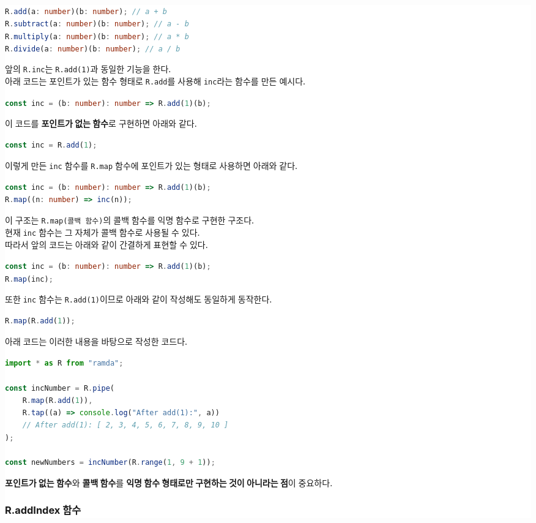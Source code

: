 ```typescript
R.add(a: number)(b: number); // a + b
R.subtract(a: number)(b: number); // a - b
R.multiply(a: number)(b: number); // a * b
R.divide(a: number)(b: number); // a / b
```

앞의 `R.inc`는 `R.add(1)`과 동일한 기능을 한다.<br/>
아래 코드는 포인트가 있는 함수 형태로 `R.add`를 사용해 `inc`라는 함수를 만든 예시다.<br/>

```typescript
const inc = (b: number): number => R.add(1)(b);
```

이 코드를 **포인트가 없는 함수**로 구현하면 아래와 같다.<br/>

```typescript
const inc = R.add(1);
```

이렇게 만든 `inc` 함수를 `R.map` 함수에 포인트가 있는 형태로 사용하면 아래와 같다.<br/>

```typescript
const inc = (b: number): number => R.add(1)(b);
R.map((n: number) => inc(n));
```

이 구조는 `R.map(콜백 함수)`의 콜백 함수를 익명 함수로 구현한 구조다.<br/>
현재 `inc` 함수는 그 자체가 콜백 함수로 사용될 수 있다.<br/>
따라서 앞의 코드는 아래와 같이 간결하게 표현할 수 있다.<br/>

```typescript
const inc = (b: number): number => R.add(1)(b);
R.map(inc);
```

또한 `inc` 함수는 `R.add(1)`이므로 아래와 같이 작성해도 동일하게 동작한다.<br/>

```typescript
R.map(R.add(1));
```

아래 코드는 이러한 내용을 바탕으로 작성한 코드다.<br/>

```typescript
import * as R from "ramda";

const incNumber = R.pipe(
    R.map(R.add(1)),
    R.tap((a) => console.log("After add(1):", a))
    // After add(1): [ 2, 3, 4, 5, 6, 7, 8, 9, 10 ]
);

const newNumbers = incNumber(R.range(1, 9 + 1));
```

**포인트가 없는 함수**와 **콜백 함수**를 **익명 함수 형태로만 구현하는 것이 아니라는 점**이 중요하다.<br/>

### R.addIndex 함수
